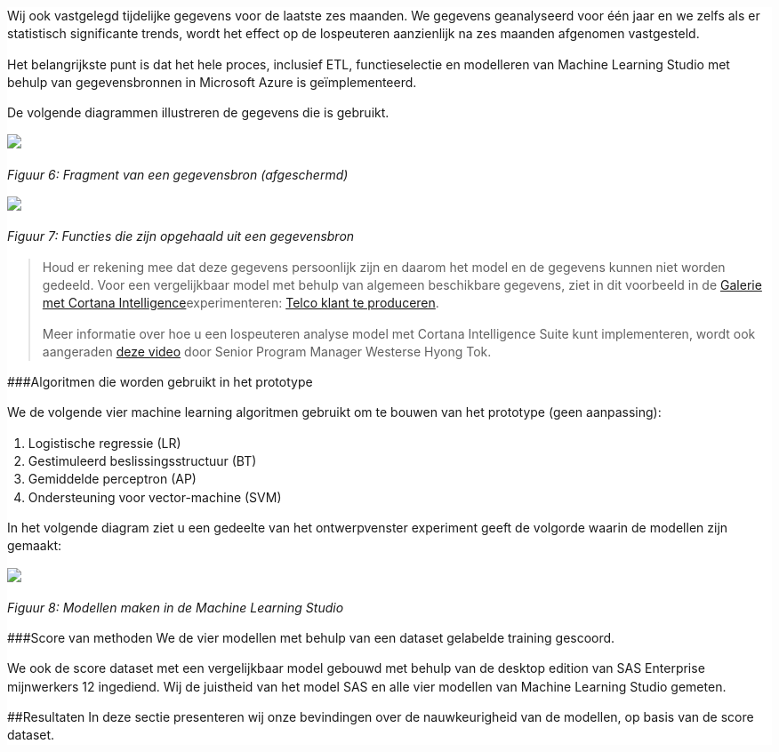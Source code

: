 Wij ook vastgelegd tijdelijke gegevens voor de laatste zes maanden. We gegevens geanalyseerd voor één jaar en we zelfs als er statistisch significante trends, wordt het effect op de lospeuteren aanzienlijk na zes maanden afgenomen vastgesteld.  

Het belangrijkste punt is dat het hele proces, inclusief ETL, functieselectie en modelleren van Machine Learning Studio met behulp van gegevensbronnen in Microsoft Azure is geïmplementeerd.   

De volgende diagrammen illustreren de gegevens die is gebruikt.  

![][4]

*Figuur 6: Fragment van een gegevensbron (afgeschermd)*  

![][5]


*Figuur 7: Functies die zijn opgehaald uit een gegevensbron*
 
> Houd er rekening mee dat deze gegevens persoonlijk zijn en daarom het model en de gegevens kunnen niet worden gedeeld.
> Voor een vergelijkbaar model met behulp van algemeen beschikbare gegevens, ziet in dit voorbeeld in de [Galerie met Cortana Intelligence](http://gallery.cortanaintelligence.com/)experimenteren: [Telco klant te produceren](http://gallery.cortanaintelligence.com/Experiment/31c19425ee874f628c847f7e2d93e383).
> 
> Meer informatie over hoe u een lospeuteren analyse model met Cortana Intelligence Suite kunt implementeren, wordt ook aangeraden [deze video](https://info.microsoft.com/Webinar-Harness-Predictive-Customer-Churn-Model.html) door Senior Program Manager Westerse Hyong Tok. 
> 

###<a name="algorithms-used-in-the-prototype"></a>Algoritmen die worden gebruikt in het prototype

We de volgende vier machine learning algoritmen gebruikt om te bouwen van het prototype (geen aanpassing):  

1.  Logistische regressie (LR)
2.  Gestimuleerd beslissingsstructuur (BT)
3.  Gemiddelde perceptron (AP)
4.  Ondersteuning voor vector-machine (SVM)  


In het volgende diagram ziet u een gedeelte van het ontwerpvenster experiment geeft de volgorde waarin de modellen zijn gemaakt:  

![][6]  


*Figuur 8: Modellen maken in de Machine Learning Studio*  

###<a name="scoring-methods"></a>Score van methoden
We de vier modellen met behulp van een dataset gelabelde training gescoord.  

We ook de score dataset met een vergelijkbaar model gebouwd met behulp van de desktop edition van SAS Enterprise mijnwerkers 12 ingediend. Wij de juistheid van het model SAS en alle vier modellen van Machine Learning Studio gemeten.  

##<a name="results"></a>Resultaten
In deze sectie presenteren wij onze bevindingen over de nauwkeurigheid van de modellen, op basis van de score dataset.  


[1]: ./media/machine-learning-azure-ml-customer-churn-scenario/churn-1.png
[2]: ./media/machine-learning-azure-ml-customer-churn-scenario/churn-2.png
[3]: ./media/machine-learning-azure-ml-customer-churn-scenario/churn-3.png
[4]: ./media/machine-learning-azure-ml-customer-churn-scenario/churn-4.png
[5]: ./media/machine-learning-azure-ml-customer-churn-scenario/churn-5.png
[6]: ./media/machine-learning-azure-ml-customer-churn-scenario/churn-6.png
[7]: ./media/machine-learning-azure-ml-customer-churn-scenario/churn-7.png
[8]: ./media/machine-learning-azure-ml-customer-churn-scenario/churn-8.png
[9]: ./media/machine-learning-azure-ml-customer-churn-scenario/churn-9.png
[10]: ./media/machine-learning-azure-ml-customer-churn-scenario/churn-10.png